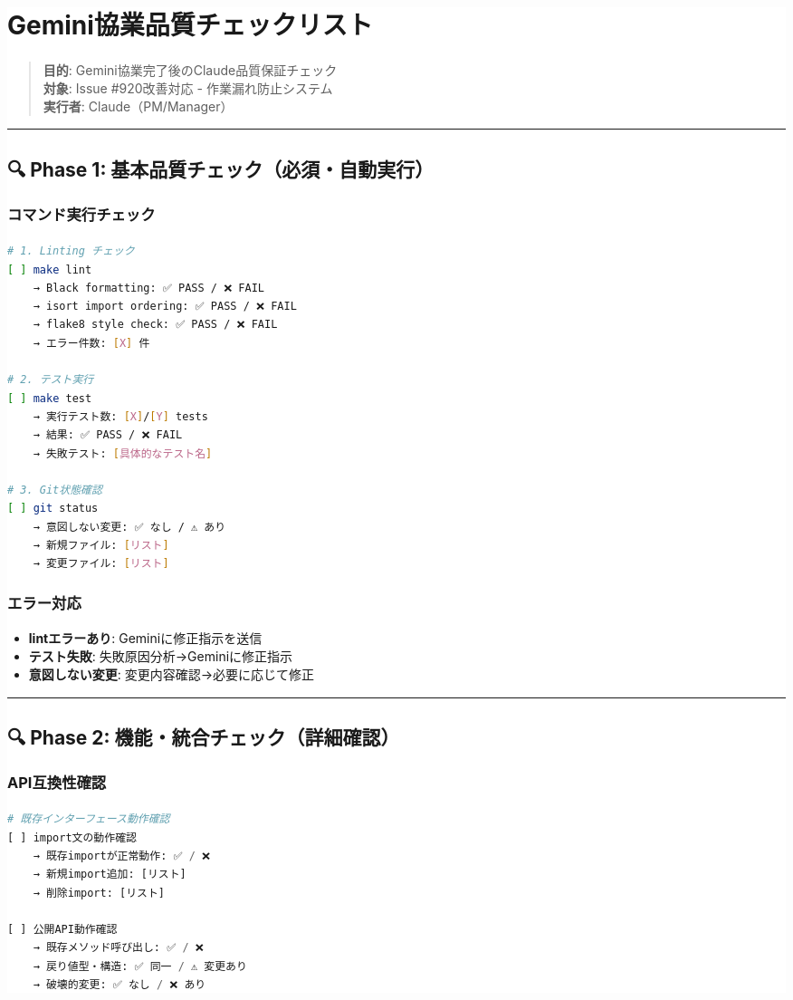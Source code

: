 # Gemini協業品質チェックリスト

> **目的**: Gemini協業完了後のClaude品質保証チェック  
> **対象**: Issue #920改善対応 - 作業漏れ防止システム  
> **実行者**: Claude（PM/Manager）  

---

## 🔍 Phase 1: 基本品質チェック（必須・自動実行）

### コマンド実行チェック
```bash
# 1. Linting チェック
[ ] make lint
    → Black formatting: ✅ PASS / ❌ FAIL
    → isort import ordering: ✅ PASS / ❌ FAIL  
    → flake8 style check: ✅ PASS / ❌ FAIL
    → エラー件数: [X] 件

# 2. テスト実行
[ ] make test
    → 実行テスト数: [X]/[Y] tests
    → 結果: ✅ PASS / ❌ FAIL
    → 失敗テスト: [具体的なテスト名]

# 3. Git状態確認
[ ] git status
    → 意図しない変更: ✅ なし / ⚠️ あり
    → 新規ファイル: [リスト]
    → 変更ファイル: [リスト]
```

### エラー対応
- **lintエラーあり**: Geminiに修正指示を送信
- **テスト失敗**: 失敗原因分析→Geminiに修正指示  
- **意図しない変更**: 変更内容確認→必要に応じて修正

---

## 🔍 Phase 2: 機能・統合チェック（詳細確認）

### API互換性確認
```python
# 既存インターフェース動作確認
[ ] import文の動作確認
    → 既存importが正常動作: ✅ / ❌
    → 新規import追加: [リスト]
    → 削除import: [リスト]

[ ] 公開API動作確認  
    → 既存メソッド呼び出し: ✅ / ❌
    → 戻り値型・構造: ✅ 同一 / ⚠️ 変更あり
    → 破壊的変更: ✅ なし / ❌ あり
```
